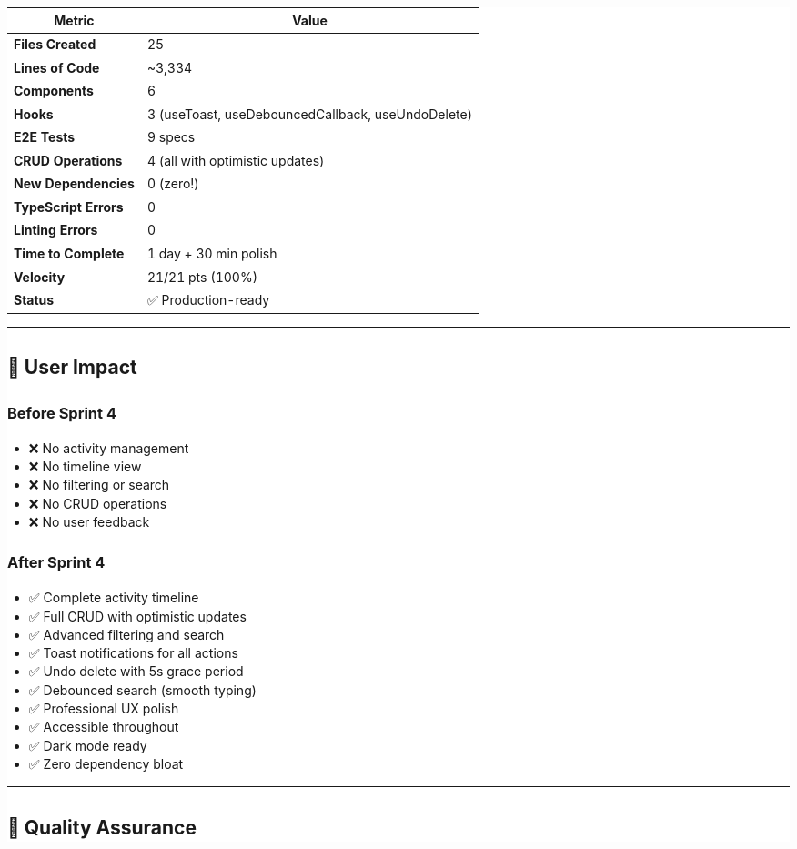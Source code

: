 | **Metric** | **Value** |
|------------|-----------|
| **Files Created** | 25 |
| **Lines of Code** | ~3,334 |
| **Components** | 6 |
| **Hooks** | 3 (useToast, useDebouncedCallback, useUndoDelete) |
| **E2E Tests** | 9 specs |
| **CRUD Operations** | 4 (all with optimistic updates) |
| **New Dependencies** | 0 (zero!) |
| **TypeScript Errors** | 0 |
| **Linting Errors** | 0 |
| **Time to Complete** | 1 day + 30 min polish |
| **Velocity** | 21/21 pts (100%) |
| **Status** | ✅ Production-ready |

---

## 🎯 **User Impact**

### **Before Sprint 4**
- ❌ No activity management
- ❌ No timeline view
- ❌ No filtering or search
- ❌ No CRUD operations
- ❌ No user feedback

### **After Sprint 4**
- ✅ Complete activity timeline
- ✅ Full CRUD with optimistic updates
- ✅ Advanced filtering and search
- ✅ Toast notifications for all actions
- ✅ Undo delete with 5s grace period
- ✅ Debounced search (smooth typing)
- ✅ Professional UX polish
- ✅ Accessible throughout
- ✅ Dark mode ready
- ✅ Zero dependency bloat

---

## 🧪 **Quality Assurance**
